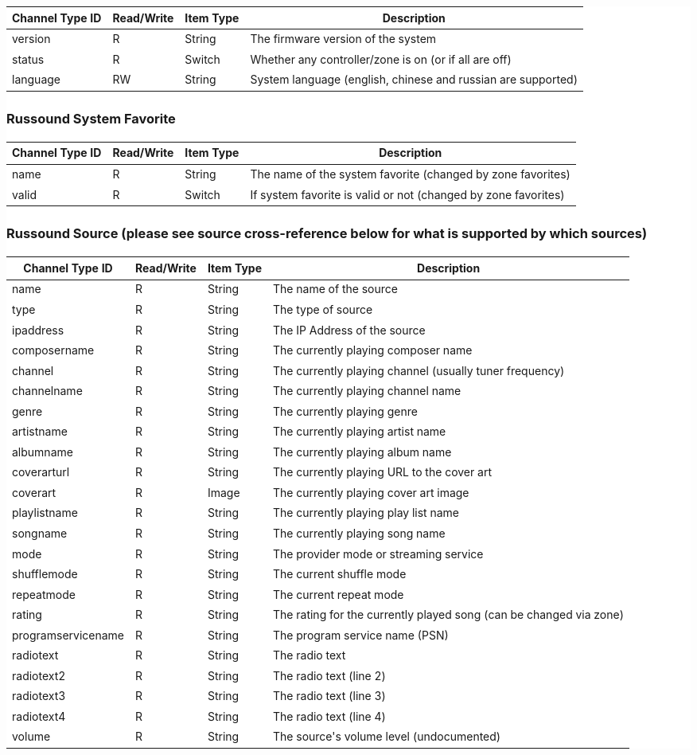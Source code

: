 | Channel Type ID    | Read/Write | Item Type    | Description                                                          |
|--------------------|------------|--------------|--------------------------------------------------------------------- |
| version            | R          | String       | The firmware version of the system                                   |
| status             | R          | Switch       | Whether any controller/zone is on (or if all are off)                |
| language           | RW         | String       | System language (english, chinese and russian are supported)         |

### Russound System Favorite
 
| Channel Type ID    | Read/Write | Item Type    | Description                                                          |
|--------------------|------------|--------------|--------------------------------------------------------------------- |
| name               | R          | String       | The name of the system favorite (changed by zone favorites)          |
| valid              | R          | Switch       | If system favorite is valid or not (changed by zone favorites)       |

### Russound Source (please see source cross-reference below for what is supported by which sources)

| Channel Type ID    | Read/Write | Item Type    | Description                                                          |
|--------------------|------------|--------------|--------------------------------------------------------------------- |
| name               | R          | String       | The name of the source                                               |
| type               | R          | String       | The type of source                                                   |
| ipaddress          | R          | String       | The IP Address of the source                                         |
| composername       | R          | String       | The currently playing composer name                                  |
| channel            | R          | String       | The currently playing channel (usually tuner frequency)              |
| channelname        | R          | String       | The currently playing channel name                                   |
| genre              | R          | String       | The currently playing genre                                          |
| artistname         | R          | String       | The currently playing artist name                                    |
| albumname          | R          | String       | The currently playing album name                                     |
| coverarturl        | R          | String       | The currently playing URL to the cover art                           |
| coverart           | R          | Image        | The currently playing cover art image                                |
| playlistname       | R          | String       | The currently playing play list name                                 |
| songname           | R          | String       | The currently playing song name                                      |
| mode               | R          | String       | The provider mode or streaming service                               |
| shufflemode        | R          | String       | The current shuffle mode                                             |
| repeatmode         | R          | String       | The current repeat mode                                              |
| rating             | R          | String       | The rating for the currently played song (can be changed via zone)   |
| programservicename | R          | String       | The program service name (PSN)                                       |
| radiotext          | R          | String       | The radio text                                                       |
| radiotext2         | R          | String       | The radio text (line 2)                                              |
| radiotext3         | R          | String       | The radio text (line 3)                                              |
| radiotext4         | R          | String       | The radio text (line 4)                                              |
| volume             | R          | String       | The source's volume level (undocumented)                             |

